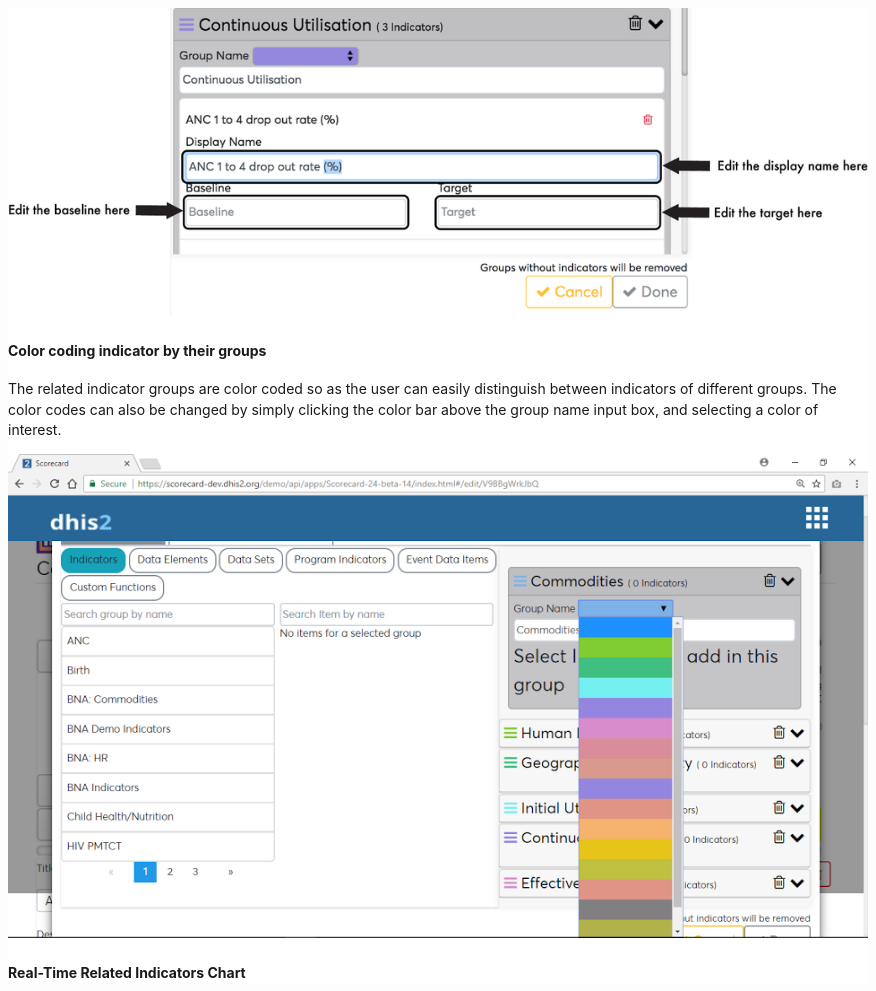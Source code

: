 ![Editing labels of an indicator](resources/images/image85.png)

#### Color coding indicator by their groups

The related indicator groups are color coded so as the user can easily
distinguish between indicators of different groups. The color codes can
also be changed by simply clicking the color bar above the group name
input box, and selecting a color of interest.

![Selection of color scheme for indicator selections that belong to a group](resources/images/image77.png)

#### Real-Time Related Indicators Chart
